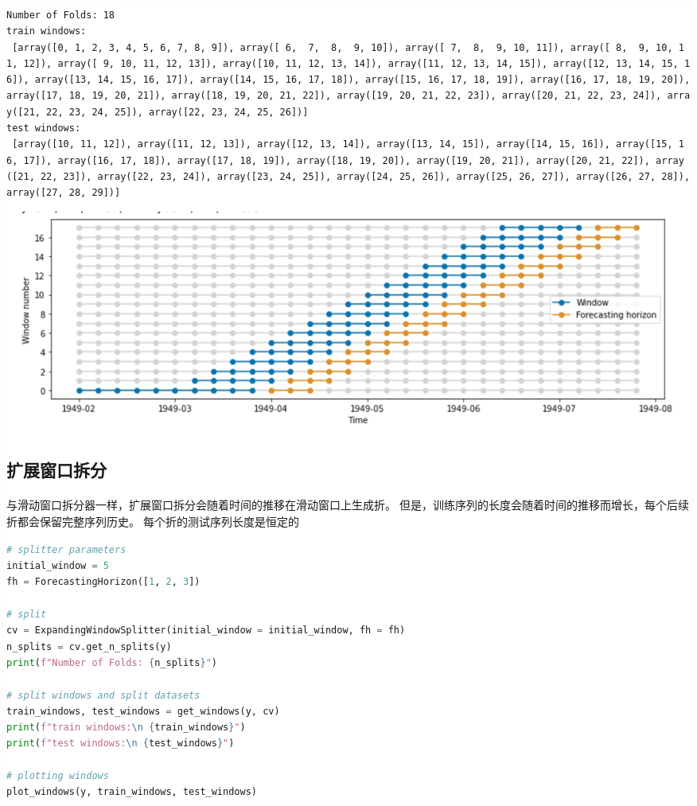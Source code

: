 ```
Number of Folds: 18
train windows:
 [array([0, 1, 2, 3, 4, 5, 6, 7, 8, 9]), array([ 6,  7,  8,  9, 10]), array([ 7,  8,  9, 10, 11]), array([ 8,  9, 10, 11, 12]), array([ 9, 10, 11, 12, 13]), array([10, 11, 12, 13, 14]), array([11, 12, 13, 14, 15]), array([12, 13, 14, 15, 16]), array([13, 14, 15, 16, 17]), array([14, 15, 16, 17, 18]), array([15, 16, 17, 18, 19]), array([16, 17, 18, 19, 20]), array([17, 18, 19, 20, 21]), array([18, 19, 20, 21, 22]), array([19, 20, 21, 22, 23]), array([20, 21, 22, 23, 24]), array([21, 22, 23, 24, 25]), array([22, 23, 24, 25, 26])]
test windows:
 [array([10, 11, 12]), array([11, 12, 13]), array([12, 13, 14]), array([13, 14, 15]), array([14, 15, 16]), array([15, 16, 17]), array([16, 17, 18]), array([17, 18, 19]), array([18, 19, 20]), array([19, 20, 21]), array([20, 21, 22]), array([21, 22, 23]), array([22, 23, 24]), array([23, 24, 25]), array([24, 25, 26]), array([25, 26, 27]), array([26, 27, 28]), array([27, 28, 29])]
```

![img](images/sliding_split2.png)

## 扩展窗口拆分

与滑动窗口拆分器一样，扩展窗口拆分会随着时间的推移在滑动窗口上生成折。
但是，训练序列的长度会随着时间的推移而增长，每个后续折都会保留完整序列历史。
每个折的测试序列长度是恒定的

```python
# splitter parameters
initial_window = 5
fh = ForecastingHorizon([1, 2, 3])

# split
cv = ExpandingWindowSplitter(initial_window = initial_window, fh = fh)
n_splits = cv.get_n_splits(y)
print(f"Number of Folds: {n_splits}")

# split windows and split datasets
train_windows, test_windows = get_windows(y, cv)
print(f"train windows:\n {train_windows}")
print(f"test windows:\n {test_windows}")

# plotting windows
plot_windows(y, train_windows, test_windows)
```
